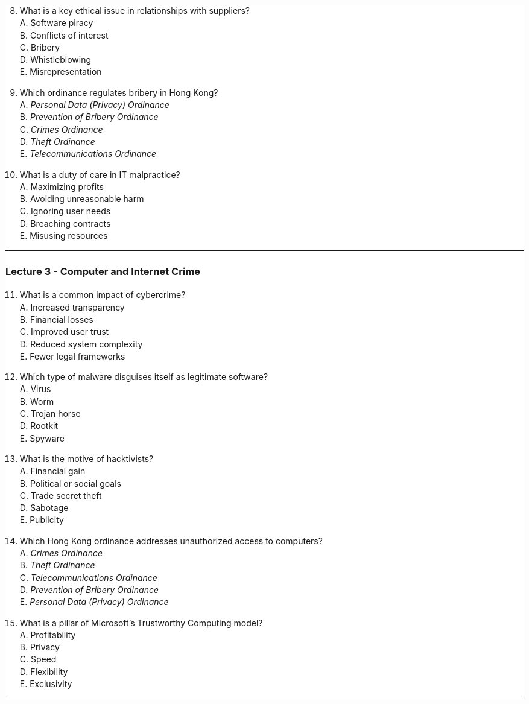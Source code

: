 8. What is a key ethical issue in relationships with suppliers?  
   A. Software piracy  
   B. Conflicts of interest  
   C. Bribery  
   D. Whistleblowing  
   E. Misrepresentation  

9. Which ordinance regulates bribery in Hong Kong?  
   A. *Personal Data (Privacy) Ordinance*  
   B. *Prevention of Bribery Ordinance*  
   C. *Crimes Ordinance*  
   D. *Theft Ordinance*  
   E. *Telecommunications Ordinance*  

10. What is a duty of care in IT malpractice?  
    A. Maximizing profits  
    B. Avoiding unreasonable harm  
    C. Ignoring user needs  
    D. Breaching contracts  
    E. Misusing resources  

---

### **Lecture 3 - Computer and Internet Crime**  
11. What is a common impact of cybercrime?  
    A. Increased transparency  
    B. Financial losses  
    C. Improved user trust  
    D. Reduced system complexity  
    E. Fewer legal frameworks  

12. Which type of malware disguises itself as legitimate software?  
    A. Virus  
    B. Worm  
    C. Trojan horse  
    D. Rootkit  
    E. Spyware  

13. What is the motive of hacktivists?  
    A. Financial gain  
    B. Political or social goals  
    C. Trade secret theft  
    D. Sabotage  
    E. Publicity  

14. Which Hong Kong ordinance addresses unauthorized access to computers?  
    A. *Crimes Ordinance*  
    B. *Theft Ordinance*  
    C. *Telecommunications Ordinance*  
    D. *Prevention of Bribery Ordinance*  
    E. *Personal Data (Privacy) Ordinance*  

15. What is a pillar of Microsoft’s Trustworthy Computing model?  
    A. Profitability  
    B. Privacy  
    C. Speed  
    D. Flexibility  
    E. Exclusivity  

---